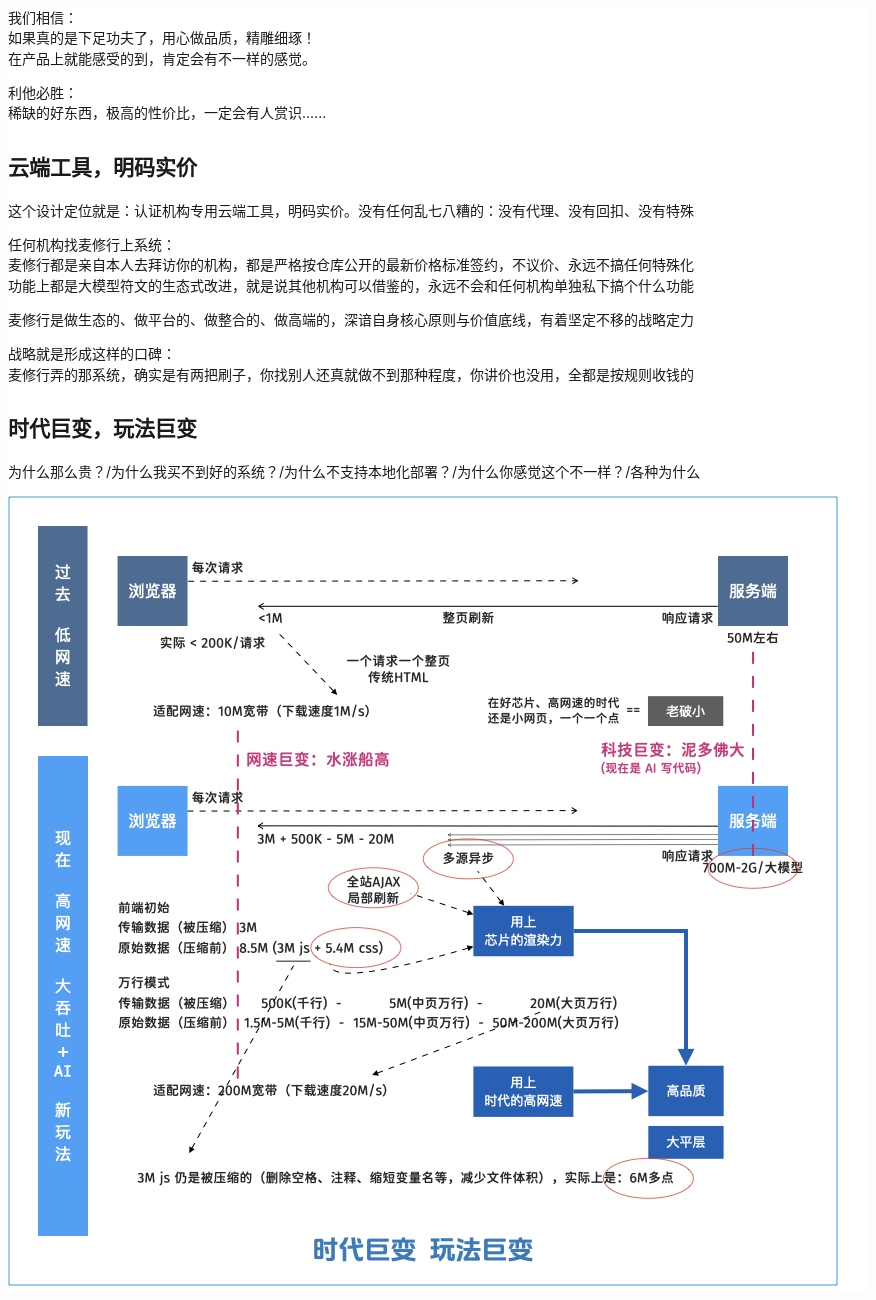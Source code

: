 我们相信： <br/>
如果真的是下足功夫了，用心做品质，精雕细琢！ <br/>
在产品上就能感受的到，肯定会有不一样的感觉。

利他必胜： <br/>
稀缺的好东西，极高的性价比，一定会有人赏识......

## 云端工具，明码实价

这个设计定位就是：认证机构专用云端工具，明码实价。没有任何乱七八糟的：没有代理、没有回扣、没有特殊

任何机构找麦修行上系统： <br/>
麦修行都是亲自本人去拜访你的机构，都是严格按仓库公开的最新价格标准签约，不议价、永远不搞任何特殊化 <br/>
功能上都是大模型符文的生态式改进，就是说其他机构可以借鉴的，永远不会和任何机构单独私下搞个什么功能

麦修行是做生态的、做平台的、做整合的、做高端的，深谙自身核心原则与价值底线，有着坚定不移的战略定力

战略就是形成这样的口碑： <br/>
麦修行弄的那系统，确实是有两把刷子，你找别人还真就做不到那种程度，你讲价也没用，全都是按规则收钱的

## 时代巨变，玩法巨变

为什么那么贵？/为什么我买不到好的系统？/为什么不支持本地化部署？/为什么你感觉这个不一样？/各种为什么

![](./root/static/06-newgame.jpg "ca3w 认证机构信息管理系统 时代巨变，玩法巨变")
